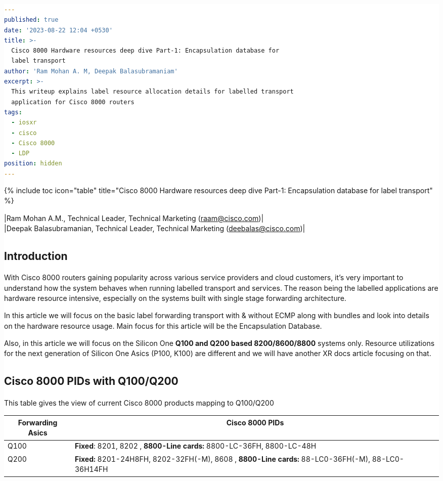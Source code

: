 ```yaml
---
published: true
date: '2023-08-22 12:04 +0530'
title: >-
  Cisco 8000 Hardware resources deep dive Part-1: Encapsulation database for
  label transport
author: 'Ram Mohan A. M, Deepak Balasubramaniam'
excerpt: >-
  This writeup explains label resource allocation details for labelled transport
  application for Cisco 8000 routers
tags:
  - iosxr
  - cisco
  - Cisco 8000
  - LDP
position: hidden
---
```


{% include toc icon="table" title="Cisco 8000 Hardware resources deep dive Part-1: Encapsulation database for label transport" %}

|Ram Mohan A.M., Technical Leader, Technical Marketing (raam@cisco.com)|  
|Deepak Balasubramanian, Technical Leader, Technical Marketing (deebalas@cisco.com)|  

## Introduction  

With Cisco 8000 routers gaining popularity across various service providers and cloud customers, it’s very important to understand how the system behaves when running labelled transport and services. The reason being the labelled applications are hardware resource intensive, especially on the systems built with single stage forwarding architecture.

In this article we will focus on the basic label forwarding transport with & without ECMP along with bundles and look into details on the hardware resource usage. Main focus for this article will be the Encapsulation Database.

Also, in this article we will focus on the Silicon One **Q100 and Q200 based 8200/8600/8800** systems only.
Resource utilizations for the next generation of Silicon One Asics (P100, K100) are different and we will have another XR docs article focusing on that.



## Cisco 8000 PIDs with Q100/Q200 

 This table gives the view of current Cisco 8000 products mapping to Q100/Q200 
 
 
|**Forwarding Asics** | **Cisco 8000 PIDs**  
|------------------------|------------------------------------------------------------------|
| Q100          | **Fixed**: 8201, 8202 ,  															**8800-Line cards:** 8800-LC-36FH, 8800-LC-48H
| Q200      | **Fixed:** 8201-24H8FH, 8202-32FH(-M), 8608  , 										**8800-Line cards:** 88-LC0-36FH(-M), 88-LC0-36H14FH
